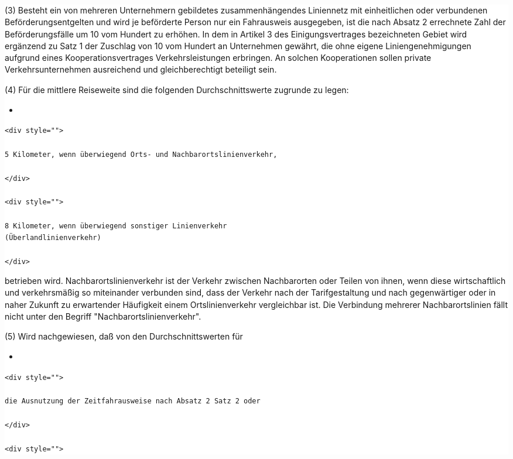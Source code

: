 </div>

<div class="jurAbsatz">

(3) Besteht ein von mehreren Unternehmern gebildetes zusammenhängendes
Liniennetz mit einheitlichen oder verbundenen Beförderungsentgelten und
wird je beförderte Person nur ein Fahrausweis ausgegeben, ist die nach
Absatz 2 errechnete Zahl der Beförderungsfälle um 10 vom Hundert zu
erhöhen. In dem in Artikel 3 des Einigungsvertrages bezeichneten Gebiet
wird ergänzend zu Satz 1 der Zuschlag von 10 vom Hundert an Unternehmen
gewährt, die ohne eigene Liniengenehmigungen aufgrund eines
Kooperationsvertrages Verkehrsleistungen erbringen. An solchen
Kooperationen sollen private Verkehrsunternehmen ausreichend und
gleichberechtigt beteiligt sein.

</div>

<div class="jurAbsatz">

(4) Für die mittlere Reiseweite sind die folgenden Durchschnittswerte
zugrunde zu legen:

  - 
    
    <div style="">
    
    5 Kilometer, wenn überwiegend Orts- und Nachbarortslinienverkehr,
    
    </div>
    
    <div style="">
    
    8 Kilometer, wenn überwiegend sonstiger Linienverkehr
    (Überlandlinienverkehr)
    
    </div>

betrieben wird. Nachbarortslinienverkehr ist der Verkehr zwischen
Nachbarorten oder Teilen von ihnen, wenn diese wirtschaftlich und
verkehrsmäßig so miteinander verbunden sind, dass der Verkehr nach der
Tarifgestaltung und nach gegenwärtiger oder in naher Zukunft zu
erwartender Häufigkeit einem Ortslinienverkehr vergleichbar ist. Die
Verbindung mehrerer Nachbarortslinien fällt nicht unter den Begriff
"Nachbarortslinienverkehr".

</div>

<div class="jurAbsatz">

(5) Wird nachgewiesen, daß von den Durchschnittswerten für

  - 
    
    <div style="">
    
    die Ausnutzung der Zeitfahrausweise nach Absatz 2 Satz 2 oder
    
    </div>
    
    <div style="">
    